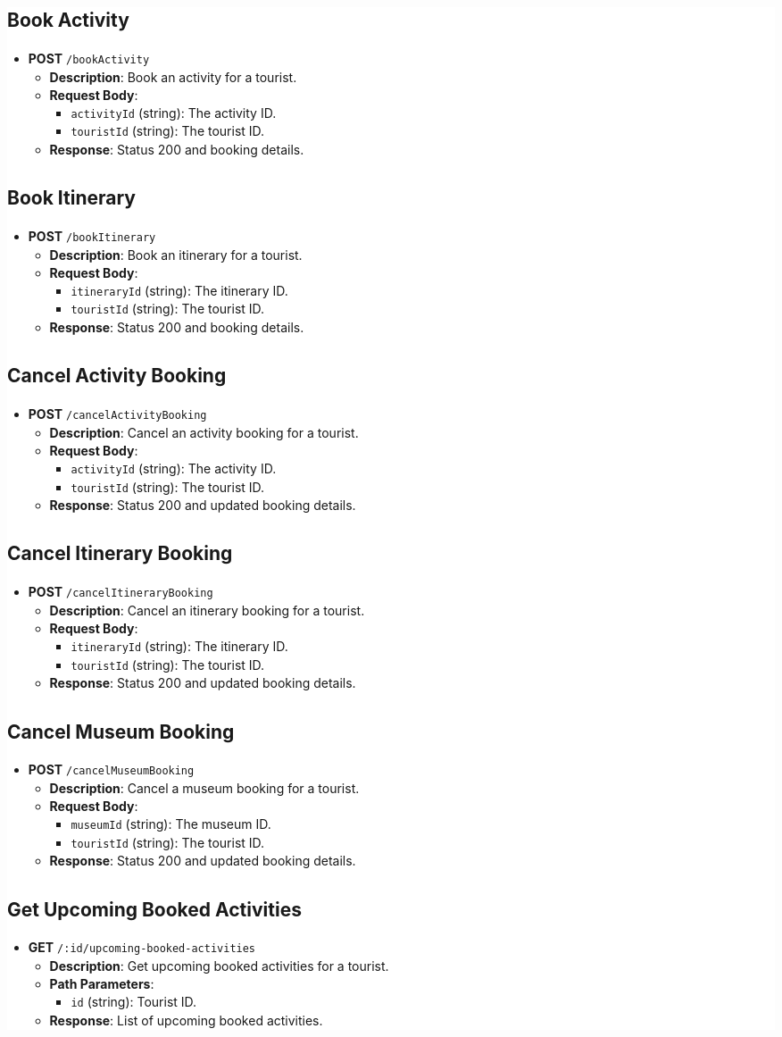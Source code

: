 ## Book Activity
- **POST** `/bookActivity`
  - **Description**: Book an activity for a tourist.
  - **Request Body**:
    - `activityId` (string): The activity ID.
    - `touristId` (string): The tourist ID.
  - **Response**: Status 200 and booking details.

## Book Itinerary
- **POST** `/bookItinerary`
  - **Description**: Book an itinerary for a tourist.
  - **Request Body**:
    - `itineraryId` (string): The itinerary ID.
    - `touristId` (string): The tourist ID.
  - **Response**: Status 200 and booking details.

## Cancel Activity Booking
- **POST** `/cancelActivityBooking`
  - **Description**: Cancel an activity booking for a tourist.
  - **Request Body**:
    - `activityId` (string): The activity ID.
    - `touristId` (string): The tourist ID.
  - **Response**: Status 200 and updated booking details.

## Cancel Itinerary Booking
- **POST** `/cancelItineraryBooking`
  - **Description**: Cancel an itinerary booking for a tourist.
  - **Request Body**:
    - `itineraryId` (string): The itinerary ID.
    - `touristId` (string): The tourist ID.
  - **Response**: Status 200 and updated booking details.

## Cancel Museum Booking
- **POST** `/cancelMuseumBooking`
  - **Description**: Cancel a museum booking for a tourist.
  - **Request Body**:
    - `museumId` (string): The museum ID.
    - `touristId` (string): The tourist ID.
  - **Response**: Status 200 and updated booking details.

## Get Upcoming Booked Activities
- **GET** `/:id/upcoming-booked-activities`
  - **Description**: Get upcoming booked activities for a tourist.
  - **Path Parameters**:
    - `id` (string): Tourist ID.
  - **Response**: List of upcoming booked activities.
